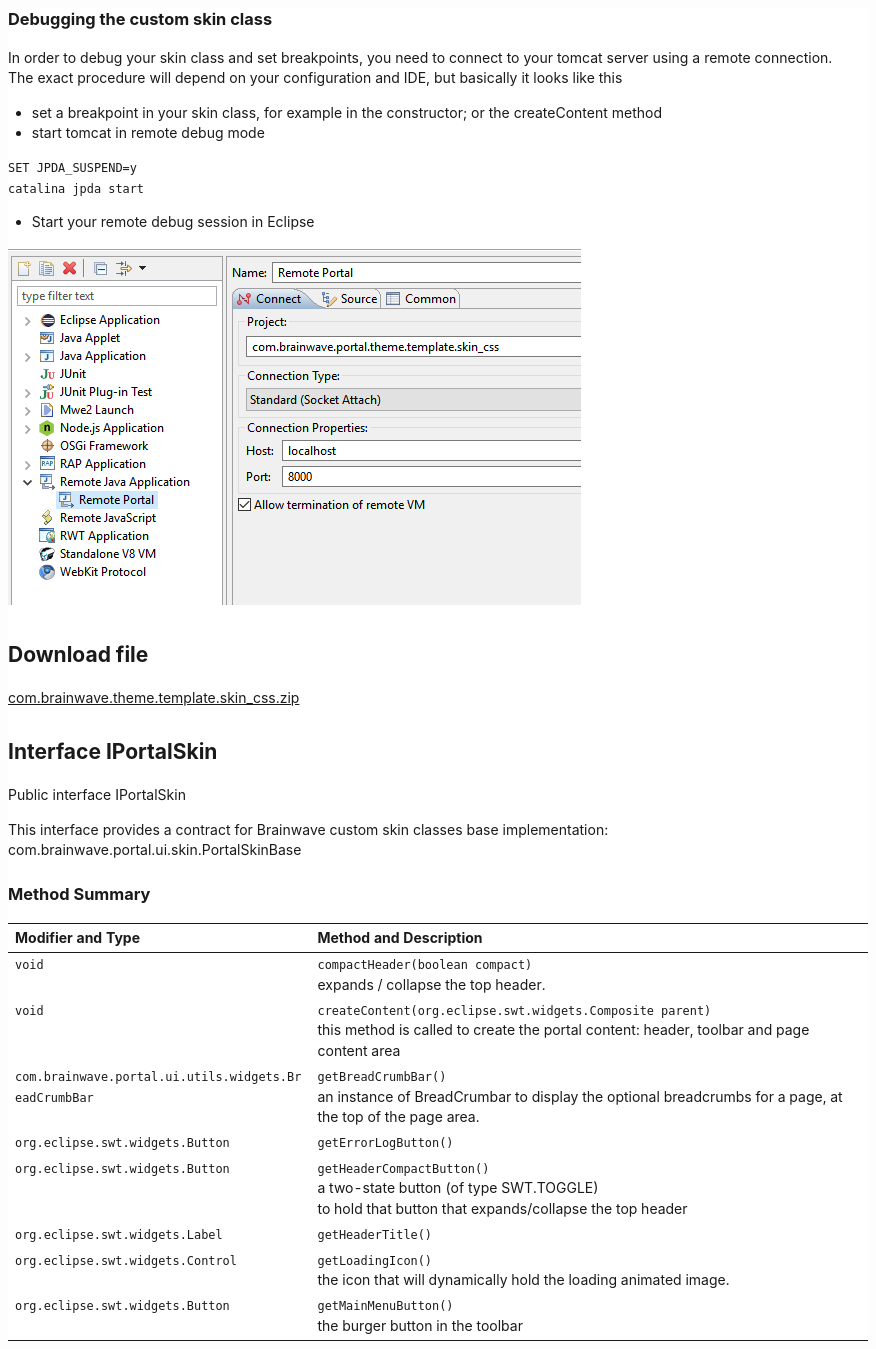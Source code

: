 ### Debugging the custom skin class

In order to debug your skin class and set breakpoints, you need to connect to your tomcat server using a remote connection.  
The exact procedure will depend on your configuration and IDE, but basically it looks like this  

- set a breakpoint in your skin class, for example in the constructor; or the createContent method
- start tomcat in remote debug mode  

```sh
SET JPDA_SUSPEND=y
catalina jpda start
```

- Start your remote debug session in Eclipse  

![Remote debug](./images/remote_debug.png "Remote debug")  

## Download file

[com.brainwave.theme.template.skin_css.zip](./zip/com.brainwave.theme.template.skin_css.zip)  

## Interface IPortalSkin

Public interface IPortalSkin  

This interface provides a contract for Brainwave custom skin classes base implementation: com.brainwave.portal.ui.skin.PortalSkinBase  

### Method Summary

| **Modifier and Type** | **Method and Description** |
|:--|:--|
| `void` | `compactHeader(boolean compact)`<br> expands / collapse the top header.|
| `void` | `createContent(org.eclipse.swt.widgets.Composite parent)` <br> this method is called to create the portal content: header, toolbar and page content area|
| `com.brainwave.portal.ui.utils.widgets.BreadCrumbBar` | `getBreadCrumbBar()` <br> an instance of BreadCrumbar to display the optional breadcrumbs for a page, at the top of the page area.|
| `org.eclipse.swt.widgets.Button` | `getErrorLogButton()` |
| `org.eclipse.swt.widgets.Button` | `getHeaderCompactButton()`<br> a two-state button (of type SWT.TOGGLE)<br>to hold that button that expands/collapse the top header|
| `org.eclipse.swt.widgets.Label` | `getHeaderTitle()` |
| `org.eclipse.swt.widgets.Control` | `getLoadingIcon()`<br> the icon that will dynamically hold the loading animated image.|
| `org.eclipse.swt.widgets.Button` | `getMainMenuButton()`<br>the burger button in the toolbar|